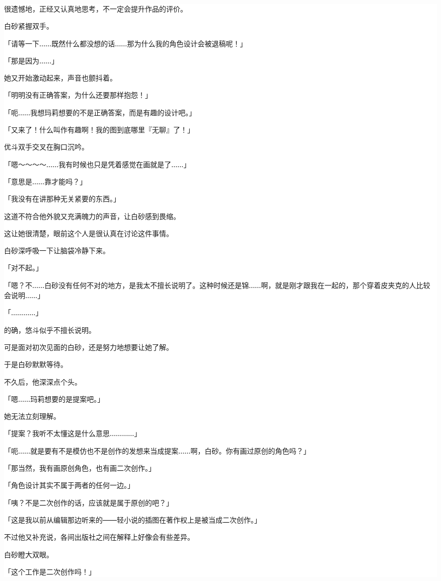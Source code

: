 很遗憾地，正经又认真地思考，不一定会提升作品的评价。

白砂紧握双手。

「请等一下……既然什么都没想的话……那为什么我的角色设计会被退稿呢！」

「那是因为……」

她又开始激动起来，声音也颤抖着。

「明明没有正确答案，为什么还要那样抱怨！」

「呃……我想玛莉想要的不是正确答案，而是有趣的设计吧。」

「又来了！什么叫作有趣啊！我的图到底哪里『无聊』了！」

优斗双手交叉在胸口沉吟。

「嗯～～～～……我有时候也只是凭着感觉在画就是了……」

「意思是……靠才能吗？」

「我没有在讲那种无关紧要的东西。」

这道不符合他外貌又充满魄力的声音，让白砂感到畏缩。

这让她很清楚，眼前这个人是很认真在讨论这件事情。

白砂深呼吸一下让脑袋冷静下来。

「对不起。」

「嗯？不……白砂没有任何不对的地方，是我太不擅长说明了。这种时候还是锦……啊，就是刚才跟我在一起的，那个穿着皮夹克的人比较会说明……」

「…………」

的确，悠斗似乎不擅长说明。

可是面对初次见面的白砂，还是努力地想要让她了解。

于是白砂默默等待。

不久后，他深深点个头。

「嗯……玛莉想要的是提案吧。」

她无法立刻理解。

「提案？我听不太懂这是什么意思…………」

「呃……就是要有不是模仿也不是创作的发想来当成提案……啊，白砂。你有画过原创的角色吗？」

「那当然，我有画原创角色，也有画二次创作。」

「角色设计其实不属于两者的任何一边。」

「咦？不是二次创作的话，应该就是属于原创的吧？」

「这是我以前从编辑那边听来的——轻小说的插图在著作权上是被当成二次创作。」

不过他又补充说，各间出版社之间在解释上好像会有些差异。

白砂瞪大双眼。

「这个工作是二次创作吗！」
